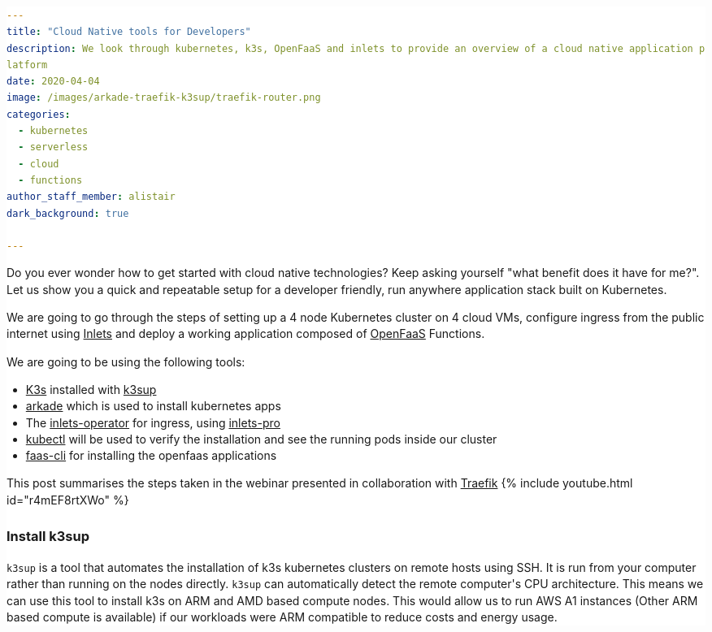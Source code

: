 ```yaml
---
title: "Cloud Native tools for Developers"
description: We look through kubernetes, k3s, OpenFaaS and inlets to provide an overview of a cloud native application platform
date: 2020-04-04
image: /images/arkade-traefik-k3sup/traefik-router.png
categories:
  - kubernetes
  - serverless
  - cloud
  - functions
author_staff_member: alistair
dark_background: true

---
```


Do you ever wonder how to get started with cloud native technologies? Keep asking yourself "what benefit does it have for
me?". Let us show you a quick and repeatable setup for a developer friendly, run anywhere application stack built on 
Kubernetes.

We are going to go through the steps of setting up a 4 node Kubernetes cluster on 4 cloud VMs, configure ingress from 
the public internet using [Inlets](https://docs.inlets.dev/#/) and deploy a working application composed of [OpenFaaS](https://www.openfaas.com/) Functions.

We are going to be using the following tools:
* [K3s](https://k3s.io/) installed with [k3sup](https://github.com/alexellis/k3sup)
* [arkade](https://github.com/alexellis/arkade) which is used to install kubernetes apps
* The [inlets-operator](https://github.com/inlets/inlets-operator) for ingress, using [inlets-pro](https://github.com/inlets/inlets-pro)
* [kubectl](https://kubernetes.io/docs/tasks/tools/install-kubectl/) will be used to verify the installation and see the running pods inside our cluster
* [faas-cli](https://github.com/openfaas/faas-cli) for installing the openfaas applications

This post summarises the steps taken in the webinar presented in collaboration with [Traefik](https://containo.us/traefik/)
{% include youtube.html id="r4mEF8rtXWo" %}

### Install k3sup

`k3sup` is a tool that automates the installation of k3s kubernetes clusters on remote hosts using SSH. It is run from 
your computer rather than running on the nodes directly. `k3sup` can automatically detect the remote computer's CPU 
architecture. This means we can use this tool to install k3s on ARM and AMD based compute nodes. This would allow us to 
run AWS A1 instances (Other ARM based compute is available) if our workloads were ARM compatible to reduce costs and 
energy usage.
